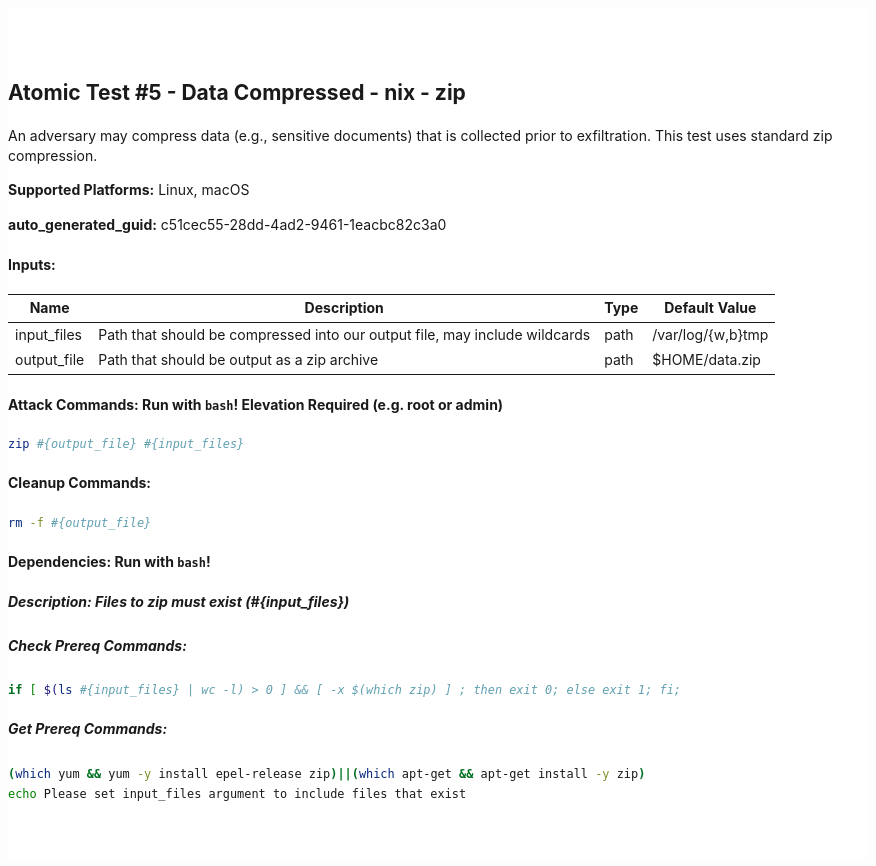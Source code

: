 


<br/>
<br/>

## Atomic Test #5 - Data Compressed - nix - zip
An adversary may compress data (e.g., sensitive documents) that is collected prior to exfiltration. This test uses standard zip compression.

**Supported Platforms:** Linux, macOS


**auto_generated_guid:** c51cec55-28dd-4ad2-9461-1eacbc82c3a0





#### Inputs:
| Name | Description | Type | Default Value |
|------|-------------|------|---------------|
| input_files | Path that should be compressed into our output file, may include wildcards | path | /var/log/{w,b}tmp|
| output_file | Path that should be output as a zip archive | path | $HOME/data.zip|


#### Attack Commands: Run with `bash`!  Elevation Required (e.g. root or admin) 


```bash
zip #{output_file} #{input_files}
```

#### Cleanup Commands:
```bash
rm -f #{output_file}
```



#### Dependencies:  Run with `bash`!
##### Description: Files to zip must exist (#{input_files})
##### Check Prereq Commands:
```bash
if [ $(ls #{input_files} | wc -l) > 0 ] && [ -x $(which zip) ] ; then exit 0; else exit 1; fi;
```
##### Get Prereq Commands:
```bash
(which yum && yum -y install epel-release zip)||(which apt-get && apt-get install -y zip)
echo Please set input_files argument to include files that exist
```




<br/>
<br/>
